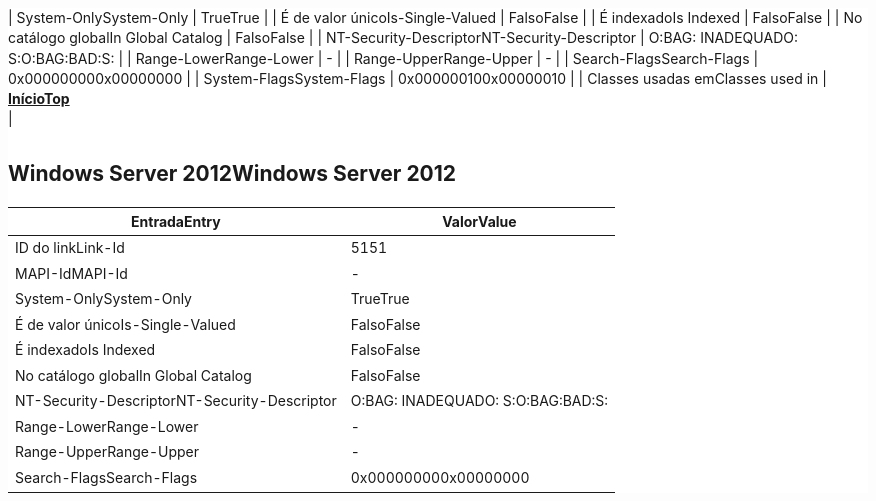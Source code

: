 | <span data-ttu-id="2395f-232">System-Only</span><span class="sxs-lookup"><span data-stu-id="2395f-232">System-Only</span></span>            | <span data-ttu-id="2395f-233">True</span><span class="sxs-lookup"><span data-stu-id="2395f-233">True</span></span>                            |
| <span data-ttu-id="2395f-234">É de valor único</span><span class="sxs-lookup"><span data-stu-id="2395f-234">Is-Single-Valued</span></span>       | <span data-ttu-id="2395f-235">Falso</span><span class="sxs-lookup"><span data-stu-id="2395f-235">False</span></span>                           |
| <span data-ttu-id="2395f-236">É indexado</span><span class="sxs-lookup"><span data-stu-id="2395f-236">Is Indexed</span></span>             | <span data-ttu-id="2395f-237">Falso</span><span class="sxs-lookup"><span data-stu-id="2395f-237">False</span></span>                           |
| <span data-ttu-id="2395f-238">No catálogo global</span><span class="sxs-lookup"><span data-stu-id="2395f-238">In Global Catalog</span></span>      | <span data-ttu-id="2395f-239">Falso</span><span class="sxs-lookup"><span data-stu-id="2395f-239">False</span></span>                           |
| <span data-ttu-id="2395f-240">NT-Security-Descriptor</span><span class="sxs-lookup"><span data-stu-id="2395f-240">NT-Security-Descriptor</span></span> | <span data-ttu-id="2395f-241">O:BAG: INADEQUADO: S:</span><span class="sxs-lookup"><span data-stu-id="2395f-241">O:BAG:BAD:S:</span></span>                    |
| <span data-ttu-id="2395f-242">Range-Lower</span><span class="sxs-lookup"><span data-stu-id="2395f-242">Range-Lower</span></span>            | \-                              |
| <span data-ttu-id="2395f-243">Range-Upper</span><span class="sxs-lookup"><span data-stu-id="2395f-243">Range-Upper</span></span>            | \-                              |
| <span data-ttu-id="2395f-244">Search-Flags</span><span class="sxs-lookup"><span data-stu-id="2395f-244">Search-Flags</span></span>           | <span data-ttu-id="2395f-245">0x00000000</span><span class="sxs-lookup"><span data-stu-id="2395f-245">0x00000000</span></span>                      |
| <span data-ttu-id="2395f-246">System-Flags</span><span class="sxs-lookup"><span data-stu-id="2395f-246">System-Flags</span></span>           | <span data-ttu-id="2395f-247">0x00000010</span><span class="sxs-lookup"><span data-stu-id="2395f-247">0x00000010</span></span>                      |
| <span data-ttu-id="2395f-248">Classes usadas em</span><span class="sxs-lookup"><span data-stu-id="2395f-248">Classes used in</span></span>        | [<span data-ttu-id="2395f-249">**Início**</span><span class="sxs-lookup"><span data-stu-id="2395f-249">**Top**</span></span>](c-top.md)<br/> |



## <a name="windows-server-2012"></a><span data-ttu-id="2395f-250">Windows Server 2012</span><span class="sxs-lookup"><span data-stu-id="2395f-250">Windows Server 2012</span></span>



| <span data-ttu-id="2395f-251">Entrada</span><span class="sxs-lookup"><span data-stu-id="2395f-251">Entry</span></span> | <span data-ttu-id="2395f-252">Valor</span><span class="sxs-lookup"><span data-stu-id="2395f-252">Value</span></span> |
|------------------------|---------------------------------|
| <span data-ttu-id="2395f-253">ID do link</span><span class="sxs-lookup"><span data-stu-id="2395f-253">Link-Id</span></span>                | <span data-ttu-id="2395f-254">51</span><span class="sxs-lookup"><span data-stu-id="2395f-254">51</span></span>                              |
| <span data-ttu-id="2395f-255">MAPI-Id</span><span class="sxs-lookup"><span data-stu-id="2395f-255">MAPI-Id</span></span>                | \-                              |
| <span data-ttu-id="2395f-256">System-Only</span><span class="sxs-lookup"><span data-stu-id="2395f-256">System-Only</span></span>            | <span data-ttu-id="2395f-257">True</span><span class="sxs-lookup"><span data-stu-id="2395f-257">True</span></span>                            |
| <span data-ttu-id="2395f-258">É de valor único</span><span class="sxs-lookup"><span data-stu-id="2395f-258">Is-Single-Valued</span></span>       | <span data-ttu-id="2395f-259">Falso</span><span class="sxs-lookup"><span data-stu-id="2395f-259">False</span></span>                           |
| <span data-ttu-id="2395f-260">É indexado</span><span class="sxs-lookup"><span data-stu-id="2395f-260">Is Indexed</span></span>             | <span data-ttu-id="2395f-261">Falso</span><span class="sxs-lookup"><span data-stu-id="2395f-261">False</span></span>                           |
| <span data-ttu-id="2395f-262">No catálogo global</span><span class="sxs-lookup"><span data-stu-id="2395f-262">In Global Catalog</span></span>      | <span data-ttu-id="2395f-263">Falso</span><span class="sxs-lookup"><span data-stu-id="2395f-263">False</span></span>                           |
| <span data-ttu-id="2395f-264">NT-Security-Descriptor</span><span class="sxs-lookup"><span data-stu-id="2395f-264">NT-Security-Descriptor</span></span> | <span data-ttu-id="2395f-265">O:BAG: INADEQUADO: S:</span><span class="sxs-lookup"><span data-stu-id="2395f-265">O:BAG:BAD:S:</span></span>                    |
| <span data-ttu-id="2395f-266">Range-Lower</span><span class="sxs-lookup"><span data-stu-id="2395f-266">Range-Lower</span></span>            | \-                              |
| <span data-ttu-id="2395f-267">Range-Upper</span><span class="sxs-lookup"><span data-stu-id="2395f-267">Range-Upper</span></span>            | \-                              |
| <span data-ttu-id="2395f-268">Search-Flags</span><span class="sxs-lookup"><span data-stu-id="2395f-268">Search-Flags</span></span>           | <span data-ttu-id="2395f-269">0x00000000</span><span class="sxs-lookup"><span data-stu-id="2395f-269">0x00000000</span></span>                      |